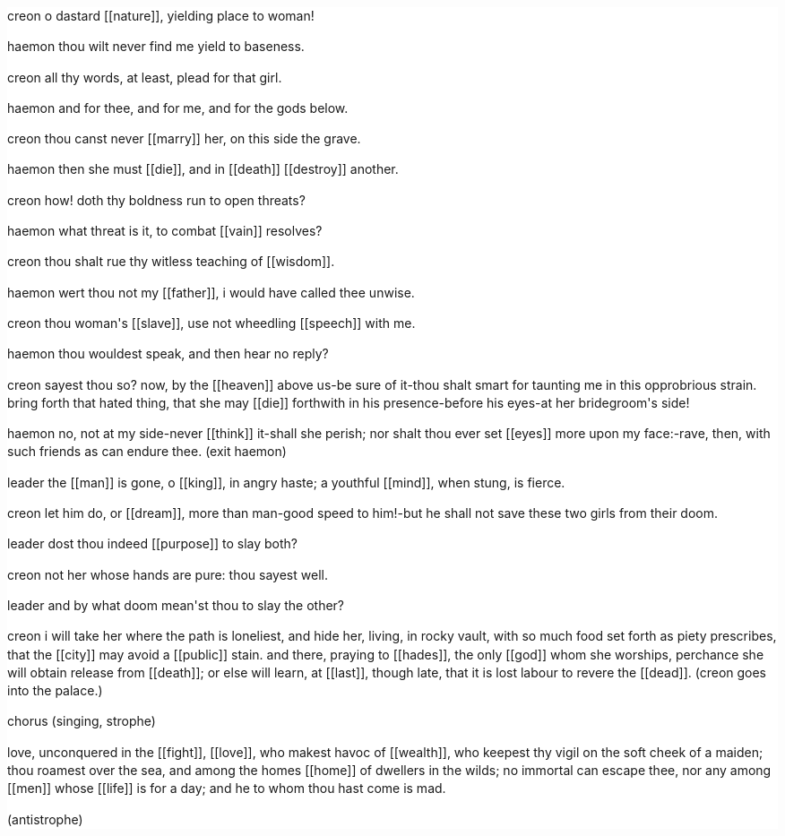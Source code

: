 creon o dastard [[nature]], yielding place to woman! 

haemon thou wilt never find me yield to baseness. 

creon all thy words, at least, plead for that girl. 

haemon and for thee, and for me, and for the gods below.

creon thou canst never [[marry]] her, on this side the grave.

haemon then she must [[die]], and in [[death]] [[destroy]] another.

creon how! doth thy boldness run to open threats? 

haemon what threat is it, to combat [[vain]] resolves? 

creon thou shalt rue thy witless teaching of [[wisdom]]. 

haemon wert thou not my [[father]], i would have called thee unwise.

creon thou woman's [[slave]], use not wheedling [[speech]] with me.

haemon thou wouldest speak, and then hear no reply? 

creon sayest thou so? now, by the [[heaven]] above us-be sure of it-thou
shalt smart for taunting me in this opprobrious strain. bring forth
that hated thing, that she may [[die]] forthwith in his presence-before
his eyes-at her bridegroom's side! 

haemon no, not at my side-never [[think]] it-shall she perish; nor shalt
thou ever set [[eyes]] more upon my face:-rave, then, with such friends
as can endure thee.  (exit haemon)  

leader the [[man]] is gone, o [[king]], in angry haste; a youthful [[mind]],
when stung, is fierce. 

creon let him do, or [[dream]], more than man-good speed to him!-but
he shall not save these two girls from their doom. 

leader dost thou indeed [[purpose]] to slay both? 

creon not her whose hands are pure: thou sayest well. 

leader and by what doom mean'st thou to slay the other?

creon i will take her where the path is loneliest, and hide her,
living, in rocky vault, with so much food set forth as piety prescribes,
that the [[city]] may avoid a [[public]] stain. and there, praying to [[hades]],
the only [[god]] whom she worships, perchance she will obtain release
from [[death]]; or else will learn, at [[last]], though late, that it is lost
labour to revere the [[dead]].  (creon goes into the palace.)

chorus  (singing, strophe)

love, unconquered in the [[fight]], [[love]], who makest havoc of [[wealth]],
who keepest thy vigil on the soft cheek of a maiden; thou roamest
over the sea, and among the homes [[home]] of dwellers in the wilds; no immortal
can escape thee, nor any among [[men]] whose [[life]] is for a day; and he
to whom thou hast come is mad. 

(antistrophe)

